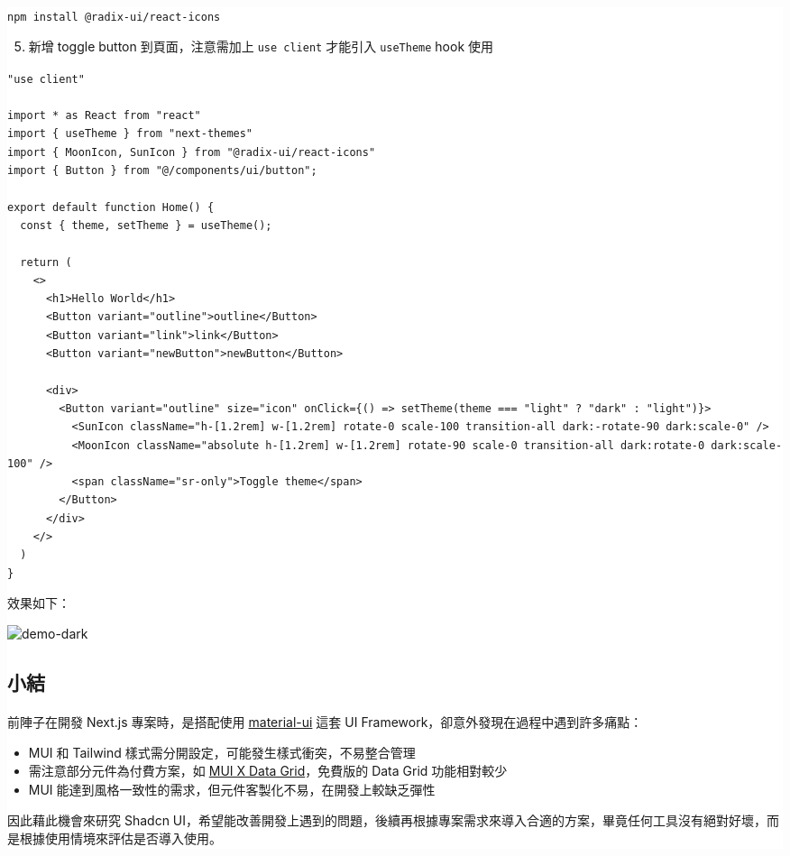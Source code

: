 ```
npm install @radix-ui/react-icons
```

5. 新增 toggle button 到頁面，注意需加上 `use client` 才能引入 `useTheme` hook 使用

```typescript=
"use client"

import * as React from "react"
import { useTheme } from "next-themes"
import { MoonIcon, SunIcon } from "@radix-ui/react-icons"
import { Button } from "@/components/ui/button";

export default function Home() {
  const { theme, setTheme } = useTheme();

  return (
    <>
      <h1>Hello World</h1>
      <Button variant="outline">outline</Button>
      <Button variant="link">link</Button>
      <Button variant="newButton">newButton</Button>

      <div>
        <Button variant="outline" size="icon" onClick={() => setTheme(theme === "light" ? "dark" : "light")}>
          <SunIcon className="h-[1.2rem] w-[1.2rem] rotate-0 scale-100 transition-all dark:-rotate-90 dark:scale-0" />
          <MoonIcon className="absolute h-[1.2rem] w-[1.2rem] rotate-90 scale-0 transition-all dark:rotate-0 dark:scale-100" />
          <span className="sr-only">Toggle theme</span>
        </Button>
      </div>
    </>
  )
}
```

效果如下：

![demo-dark](https://hackmd.io/_uploads/Hy4Jv6uK0.gif)

## 小結

前陣子在開發 Next.js 專案時，是搭配使用 [material-ui](https://github.com/mui/material-ui) 這套 UI Framework，卻意外發現在過程中遇到許多痛點：

+ MUI 和 Tailwind 樣式需分開設定，可能發生樣式衝突，不易整合管理
+ 需注意部分元件為付費方案，如 [MUI X Data Grid](https://mui.com/x/react-data-grid/)，免費版的 Data Grid 功能相對較少
+ MUI 能達到風格一致性的需求，但元件客製化不易，在開發上較缺乏彈性

因此藉此機會來研究 Shadcn UI，希望能改善開發上遇到的問題，後續再根據專案需求來導入合適的方案，畢竟任何工具沒有絕對好壞，而是根據使用情境來評估是否導入使用。

